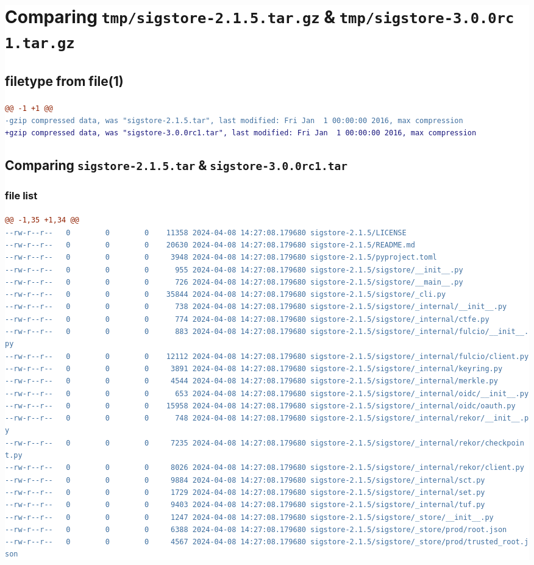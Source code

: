# Comparing `tmp/sigstore-2.1.5.tar.gz` & `tmp/sigstore-3.0.0rc1.tar.gz`

## filetype from file(1)

```diff
@@ -1 +1 @@
-gzip compressed data, was "sigstore-2.1.5.tar", last modified: Fri Jan  1 00:00:00 2016, max compression
+gzip compressed data, was "sigstore-3.0.0rc1.tar", last modified: Fri Jan  1 00:00:00 2016, max compression
```

## Comparing `sigstore-2.1.5.tar` & `sigstore-3.0.0rc1.tar`

### file list

```diff
@@ -1,35 +1,34 @@
--rw-r--r--   0        0        0    11358 2024-04-08 14:27:08.179680 sigstore-2.1.5/LICENSE
--rw-r--r--   0        0        0    20630 2024-04-08 14:27:08.179680 sigstore-2.1.5/README.md
--rw-r--r--   0        0        0     3948 2024-04-08 14:27:08.179680 sigstore-2.1.5/pyproject.toml
--rw-r--r--   0        0        0      955 2024-04-08 14:27:08.179680 sigstore-2.1.5/sigstore/__init__.py
--rw-r--r--   0        0        0      726 2024-04-08 14:27:08.179680 sigstore-2.1.5/sigstore/__main__.py
--rw-r--r--   0        0        0    35844 2024-04-08 14:27:08.179680 sigstore-2.1.5/sigstore/_cli.py
--rw-r--r--   0        0        0      738 2024-04-08 14:27:08.179680 sigstore-2.1.5/sigstore/_internal/__init__.py
--rw-r--r--   0        0        0      774 2024-04-08 14:27:08.179680 sigstore-2.1.5/sigstore/_internal/ctfe.py
--rw-r--r--   0        0        0      883 2024-04-08 14:27:08.179680 sigstore-2.1.5/sigstore/_internal/fulcio/__init__.py
--rw-r--r--   0        0        0    12112 2024-04-08 14:27:08.179680 sigstore-2.1.5/sigstore/_internal/fulcio/client.py
--rw-r--r--   0        0        0     3891 2024-04-08 14:27:08.179680 sigstore-2.1.5/sigstore/_internal/keyring.py
--rw-r--r--   0        0        0     4544 2024-04-08 14:27:08.179680 sigstore-2.1.5/sigstore/_internal/merkle.py
--rw-r--r--   0        0        0      653 2024-04-08 14:27:08.179680 sigstore-2.1.5/sigstore/_internal/oidc/__init__.py
--rw-r--r--   0        0        0    15958 2024-04-08 14:27:08.179680 sigstore-2.1.5/sigstore/_internal/oidc/oauth.py
--rw-r--r--   0        0        0      748 2024-04-08 14:27:08.179680 sigstore-2.1.5/sigstore/_internal/rekor/__init__.py
--rw-r--r--   0        0        0     7235 2024-04-08 14:27:08.179680 sigstore-2.1.5/sigstore/_internal/rekor/checkpoint.py
--rw-r--r--   0        0        0     8026 2024-04-08 14:27:08.179680 sigstore-2.1.5/sigstore/_internal/rekor/client.py
--rw-r--r--   0        0        0     9884 2024-04-08 14:27:08.179680 sigstore-2.1.5/sigstore/_internal/sct.py
--rw-r--r--   0        0        0     1729 2024-04-08 14:27:08.179680 sigstore-2.1.5/sigstore/_internal/set.py
--rw-r--r--   0        0        0     9403 2024-04-08 14:27:08.179680 sigstore-2.1.5/sigstore/_internal/tuf.py
--rw-r--r--   0        0        0     1247 2024-04-08 14:27:08.179680 sigstore-2.1.5/sigstore/_store/__init__.py
--rw-r--r--   0        0        0     6388 2024-04-08 14:27:08.179680 sigstore-2.1.5/sigstore/_store/prod/root.json
--rw-r--r--   0        0        0     4567 2024-04-08 14:27:08.179680 sigstore-2.1.5/sigstore/_store/prod/trusted_root.json
```